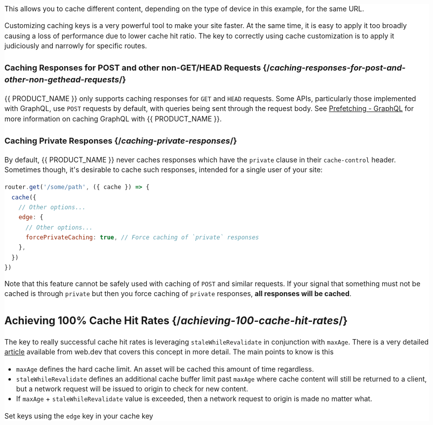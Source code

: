 This allows you to cache different content, depending on the type of device in this example, for the same URL.

Customizing caching keys is a very powerful tool to make your site faster. At the same time, it is easy to apply it too broadly causing a loss of performance due to lower cache hit ratio. The key to correctly using cache customization is to apply it judiciously and narrowly for specific routes.

### Caching Responses for POST and other non-GET/HEAD Requests {/*caching-responses-for-post-and-other-non-gethead-requests*/}

{{ PRODUCT_NAME }} only supports caching responses for `GET` and `HEAD` requests. Some APIs, particularly those implemented with GraphQL, use `POST` requests by default, with queries being sent through the request body. See [Prefetching - GraphQL](prefetching#section_graphql) for more information on caching GraphQL with {{ PRODUCT_NAME }}.

### Caching Private Responses {/*caching-private-responses*/}

By default, {{ PRODUCT_NAME }} never caches responses which have the `private` clause in their `cache-control` header. Sometimes though, it's desirable to cache such responses, intended for a single user of your site:

```js
router.get('/some/path', ({ cache }) => {
  cache({
    // Other options...
    edge: {
      // Other options...
      forcePrivateCaching: true, // Force caching of `private` responses
    },
  })
})
```

Note that this feature cannot be safely used with caching of `POST` and similar requests. If your signal that something must not be cached is through `private` but then you force caching of `private` responses, **all responses will be cached**.

## Achieving 100% Cache Hit Rates {/*achieving-100-cache-hit-rates*/}

The key to really successful cache hit rates is leveraging `staleWhileRevalidate` in conjunction with `maxAge`. There is a very detailed [article](https://web.dev/stale-while-revalidate/) available from web.dev that covers this concept in more detail. The main points to know is this

- `maxAge` defines the hard cache limit. An asset will be cached this amount of time regardless.
- `staleWhileRevalidate` defines an additional cache buffer limit past `maxAge` where cache content will still be returned to a client, but a network request will be issued to origin to check for new content.
- If `maxAge` + `staleWhileRevalidate` value is exceeded, then a network request to origin is made no matter what.

Set keys using the `edge` key in your cache key
